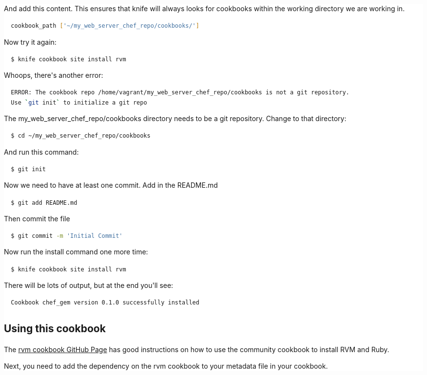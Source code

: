 And add this content.  This ensures that knife will always looks for cookbooks within the working directory we are working in.

```bash
  cookbook_path ['~/my_web_server_chef_repo/cookbooks/']
```

Now try it again:

```bash
  $ knife cookbook site install rvm
```

Whoops, there's another error:

```bash
  ERROR: The cookbook repo /home/vagrant/my_web_server_chef_repo/cookbooks is not a git repository.
  Use `git init` to initialize a git repo
```

The my_web_server_chef_repo/cookbooks directory needs to be a git repository.  Change to that directory:

```bash
  $ cd ~/my_web_server_chef_repo/cookbooks
```

And run this command:

```bash
  $ git init
```

Now we need to have at least one commit.  Add in the README.md

```bash
  $ git add README.md
```

Then commit the file

```bash
  $ git commit -m 'Initial Commit'
```

Now run the install command one more time:

```bash
  $ knife cookbook site install rvm
```

There will be lots of output, but at the end you'll see:

```bash
  Cookbook chef_gem version 0.1.0 successfully installed
```

## Using this cookbook

The [rvm cookbook GitHub Page](https://github.com/martinisoft/chef-rvm) has good instructions on how to use the community cookbook to install RVM and Ruby.

Next, you need to add the dependency on the rvm cookbook to your metadata file in your cookbook.

